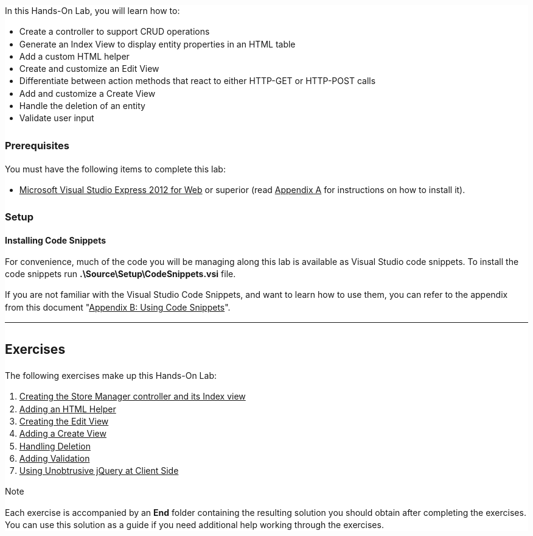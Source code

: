 In this Hands-On Lab, you will learn how to:

- Create a controller to support CRUD operations
- Generate an Index View to display entity properties in an HTML table
- Add a custom HTML helper
- Create and customize an Edit View
- Differentiate between action methods that react to either HTTP-GET or HTTP-POST calls
- Add and customize a Create View
- Handle the deletion of an entity
- Validate user input

<a id="Prerequisites"></a>

<a id="Prerequisites"></a>
### Prerequisites

You must have the following items to complete this lab:

- [Microsoft Visual Studio Express 2012 for Web](https://www.microsoft.com/visualstudio/eng/products/visual-studio-express-for-web) or superior (read [Appendix A](#AppendixA) for instructions on how to install it).

<a id="Setup"></a>

<a id="Setup"></a>
### Setup

**Installing Code Snippets**

For convenience, much of the code you will be managing along this lab is available as Visual Studio code snippets. To install the code snippets run **.\Source\Setup\CodeSnippets.vsi** file.

If you are not familiar with the Visual Studio Code Snippets, and want to learn how to use them, you can refer to the appendix from this document &quot;[Appendix B: Using Code Snippets](#AppendixB)&quot;.

* * *

<a id="Exercises"></a>

<a id="Exercises"></a>
## Exercises

The following exercises make up this Hands-On Lab:

1. [Creating the Store Manager controller and its Index view](#Exercise1)
2. [Adding an HTML Helper](#Exercise2)
3. [Creating the Edit View](#Exercise3)
4. [Adding a Create View](#Exercise4)
5. [Handling Deletion](#Exercise5)
6. [Adding Validation](#Exercise6)
7. [Using Unobtrusive jQuery at Client Side](#Exercise7)

> [!NOTE]
> Each exercise is accompanied by an **End** folder containing the resulting solution you should obtain after completing the exercises. You can use this solution as a guide if you need additional help working through the exercises.

